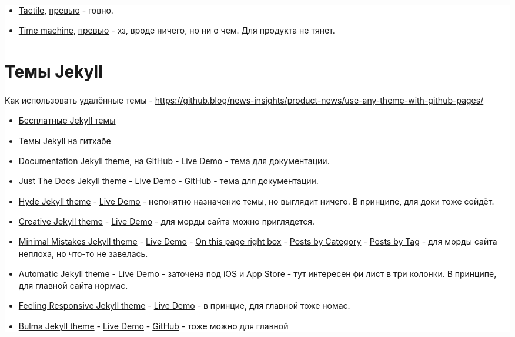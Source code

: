 - [Tactile](https://github.com/pages-themes/tactile), [превью](https://pages-themes.github.io/tactile/) - говно.

- [Time machine](https://github.com/pages-themes/time-machine), [превью](https://pages-themes.github.io/time-machine/) - хз, вроде ничего, но ни о чем. Для продукта не тянет.


# Темы Jekyll

Как использовать удалённые темы - https://github.blog/news-insights/product-news/use-any-theme-with-github-pages/

- [Бесплатные Jekyll темы](https://jekyllthemes.io/free)

- [Темы Jekyll на гитхабе](https://github.com/search?q=jekyll+theme&type=repositories)

- [Documentation Jekyll theme](https://jekyllthemes.io/theme/documentation), на [GitHub](https://github.com/tomjoht/documentation-theme-jekyll) - 
  [Live Demo](https://idratherbewriting.com/documentation-theme-jekyll/) - 
  тема для документации.

- [Just The Docs Jekyll theme](https://jekyllthemes.io/theme/just-the-docs) -
  [Live Demo](https://just-the-docs.github.io/just-the-docs/) -
  [GitHub](https://github.com/just-the-docs/just-the-docs) -
  тема для документации.

- [Hyde Jekyll theme](https://jekyllthemes.io/theme/hyde) -
  [Live Demo](https://hyde.getpoole.com/) - 
  непонятно назначение темы, но выглядит ничего. В принципе, для доки тоже сойдёт.

- [Creative Jekyll theme](https://jekyllthemes.io/theme/creative-theme-jekyll) -
  [Live Demo](https://volny.github.io/creative-theme-jekyll/) - 
  для морды сайта можно приглядется.

- [Minimal Mistakes Jekyll theme](https://jekyllthemes.io/theme/minimal-mistakes) -
  [Live Demo](https://mmistakes.github.io/minimal-mistakes/) - 
  [On this page right box](https://mmistakes.github.io/minimal-mistakes/markup/markup-html-tags-and-formatting/) - 
  [Posts by Category](https://mmistakes.github.io/minimal-mistakes/categories/) -
  [Posts by Tag](https://mmistakes.github.io/minimal-mistakes/tags/) -
  для морды сайта неплоха, но что-то не завелась.

- [Automatic Jekyll theme](https://jekyllthemes.io/theme/automatic-app-landing-page) -
  [Live Demo](https://emilbaehr.github.io/automatic-app-landing-page/) - 
  заточена под iOS и App Store - тут интересен фи лист в три колонки. В принципе, для главной сайта нормас.

- [Feeling Responsive Jekyll theme](https://jekyllthemes.io/theme/feeling-responsive) -
  [Live Demo](https://phlow.github.io/feeling-responsive/) - 
  в принцие, для главной тоже номас.

- [Bulma Jekyll theme](https://jekyllthemes.io/theme/bulma) -
  [Live Demo](https://www.csrhymes.com/bulma-clean-theme/) - 
  [GitHub](https://github.com/chrisrhymes/bulma-clean-theme/) - 
  тоже можно для главной
